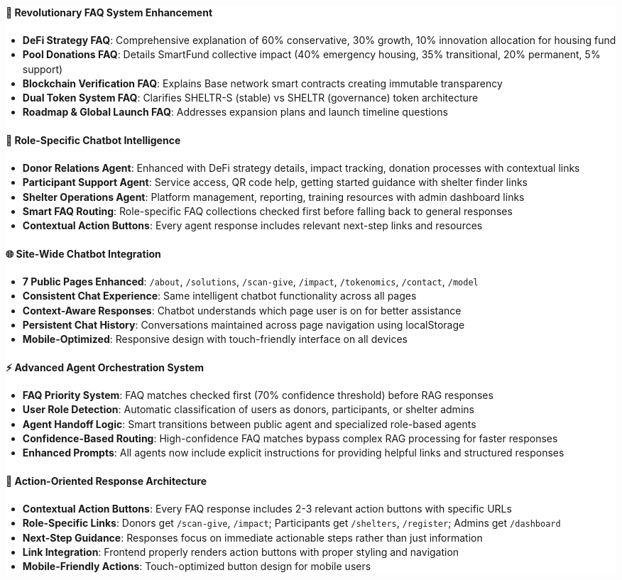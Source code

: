 #### 🤖 Revolutionary FAQ System Enhancement
- **DeFi Strategy FAQ**: Comprehensive explanation of 60% conservative, 30% growth, 10% innovation allocation for housing fund
- **Pool Donations FAQ**: Details SmartFund collective impact (40% emergency housing, 35% transitional, 20% permanent, 5% support)
- **Blockchain Verification FAQ**: Explains Base network smart contracts creating immutable transparency
- **Dual Token System FAQ**: Clarifies SHELTR-S (stable) vs SHELTR (governance) token architecture
- **Roadmap & Global Launch FAQ**: Addresses expansion plans and launch timeline questions

#### 🎯 Role-Specific Chatbot Intelligence
- **Donor Relations Agent**: Enhanced with DeFi strategy details, impact tracking, donation processes with contextual links
- **Participant Support Agent**: Service access, QR code help, getting started guidance with shelter finder links
- **Shelter Operations Agent**: Platform management, reporting, training resources with admin dashboard links
- **Smart FAQ Routing**: Role-specific FAQ collections checked first before falling back to general responses
- **Contextual Action Buttons**: Every agent response includes relevant next-step links and resources

#### 🌐 Site-Wide Chatbot Integration
- **7 Public Pages Enhanced**: `/about`, `/solutions`, `/scan-give`, `/impact`, `/tokenomics`, `/contact`, `/model`
- **Consistent Chat Experience**: Same intelligent chatbot functionality across all pages
- **Context-Aware Responses**: Chatbot understands which page user is on for better assistance
- **Persistent Chat History**: Conversations maintained across page navigation using localStorage
- **Mobile-Optimized**: Responsive design with touch-friendly interface on all devices

#### ⚡ Advanced Agent Orchestration System
- **FAQ Priority System**: FAQ matches checked first (70% confidence threshold) before RAG responses
- **User Role Detection**: Automatic classification of users as donors, participants, or shelter admins
- **Agent Handoff Logic**: Smart transitions between public agent and specialized role-based agents
- **Confidence-Based Routing**: High-confidence FAQ matches bypass complex RAG processing for faster responses
- **Enhanced Prompts**: All agents now include explicit instructions for providing helpful links and structured responses

#### 🔗 Action-Oriented Response Architecture
- **Contextual Action Buttons**: Every FAQ response includes 2-3 relevant action buttons with specific URLs
- **Role-Specific Links**: Donors get `/scan-give`, `/impact`; Participants get `/shelters`, `/register`; Admins get `/dashboard`
- **Next-Step Guidance**: Responses focus on immediate actionable steps rather than just information
- **Link Integration**: Frontend properly renders action buttons with proper styling and navigation
- **Mobile-Friendly Actions**: Touch-optimized button design for mobile users
